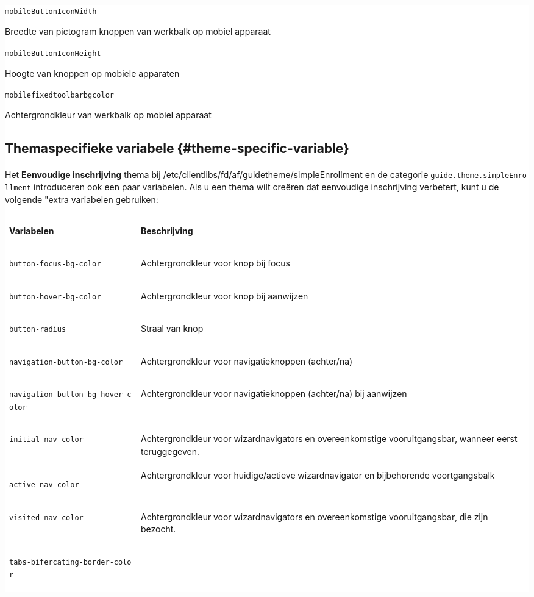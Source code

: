   </tr>
  <tr>
   <td><p><code>mobileButtonIconWidth</code></p> </td>
   <td><p>Breedte van pictogram knoppen van werkbalk op mobiel apparaat</p> </td>
  </tr>
  <tr>
   <td><p><code>mobileButtonIconHeight</code></p> </td>
   <td><p>Hoogte van knoppen op mobiele apparaten</p> </td>
  </tr>
  <tr>
   <td><p><code>mobilefixedtoolbarbgcolor</code></p> </td>
   <td><p>Achtergrondkleur van werkbalk op mobiel apparaat</p> </td>
  </tr>
 </tbody>
</table>

## Themaspecifieke variabele {#theme-specific-variable}

Het **Eenvoudige inschrijving** thema bij /etc/clientlibs/fd/af/guidetheme/simpleEnrollment en de categorie `guide.theme.simpleEnrollment` introduceren ook een paar variabelen. Als u een thema wilt creëren dat eenvoudige inschrijving verbetert, kunt u de volgende &quot;extra variabelen gebruiken:

<table>
 <tbody>
  <tr>
   <td><p><strong>Variabelen </strong></p> </td>
   <td><p><strong>Beschrijving</strong></p> </td>
  </tr>
  <tr>
   <td><p><code>button-focus-bg-color</code></p> </td>
   <td><p>Achtergrondkleur voor knop bij focus</p> </td>
  </tr>
  <tr>
   <td><p><code>button-hover-bg-color</code></p> </td>
   <td><p>Achtergrondkleur voor knop bij aanwijzen</p> </td>
  </tr>
  <tr>
   <td><p><code>button-radius</code></p> </td>
   <td><p>Straal van knop</p> </td>
  </tr>
  <tr>
   <td><p><code>navigation-button-bg-color</code></p> </td>
   <td><p>Achtergrondkleur voor navigatieknoppen (achter/na)</p> </td>
  </tr>
  <tr>
   <td><p><code>navigation-button-bg-hover-color</code></p> </td>
   <td><p>Achtergrondkleur voor navigatieknoppen (achter/na) bij aanwijzen</p> </td>
  </tr>
  <tr>
   <td><p><code>initial-nav-color</code></p> </td>
   <td><p>Achtergrondkleur voor wizardnavigators en overeenkomstige vooruitgangsbar, wanneer eerst teruggegeven.</p> </td>
  </tr>
  <tr>
   <td><p><code>active-nav-color</code></p> </td>
   <td>Achtergrondkleur voor huidige/actieve wizardnavigator en bijbehorende voortgangsbalk </td>
  </tr>
  <tr>
   <td><p><code>visited-nav-color</code></p> </td>
   <td><p>Achtergrondkleur voor wizardnavigators en overeenkomstige vooruitgangsbar, die zijn bezocht.</p> </td>
  </tr>
  <tr>
   <td><p><code>tabs-bifercating-border-color</code></p> </td>